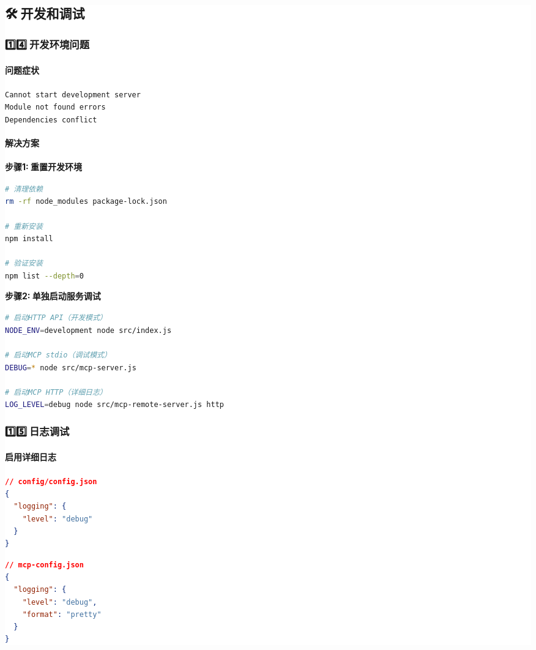 
## 🛠️ **开发和调试**

### 1️⃣4️⃣ **开发环境问题**

#### 问题症状
```
Cannot start development server
Module not found errors
Dependencies conflict
```

#### 解决方案

**步骤1: 重置开发环境**
```bash
# 清理依赖
rm -rf node_modules package-lock.json

# 重新安装
npm install

# 验证安装
npm list --depth=0
```

**步骤2: 单独启动服务调试**
```bash
# 启动HTTP API（开发模式）
NODE_ENV=development node src/index.js

# 启动MCP stdio（调试模式）
DEBUG=* node src/mcp-server.js

# 启动MCP HTTP（详细日志）
LOG_LEVEL=debug node src/mcp-remote-server.js http
```

### 1️⃣5️⃣ **日志调试**

#### 启用详细日志
```json
// config/config.json
{
  "logging": {
    "level": "debug"
  }
}
```

```json
// mcp-config.json
{
  "logging": {
    "level": "debug",
    "format": "pretty"
  }
}
```
